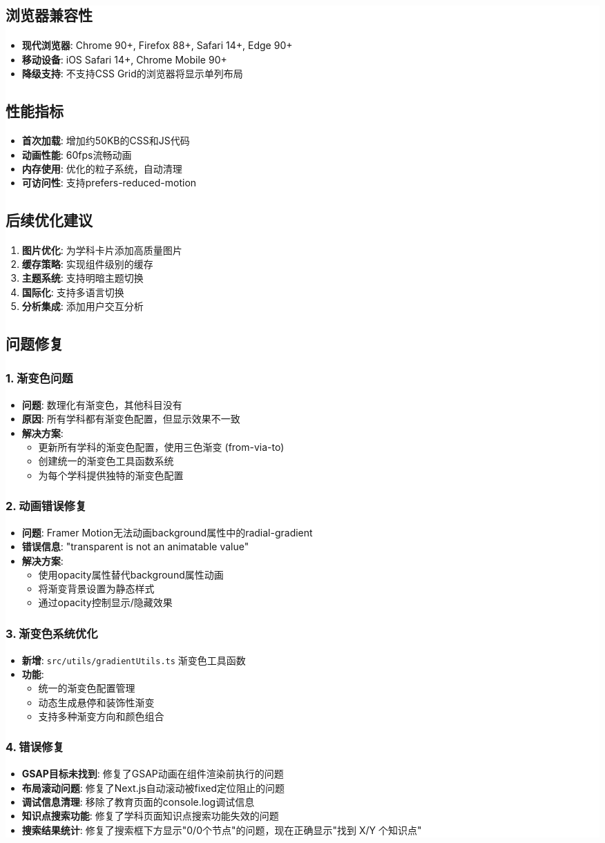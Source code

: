 ## 浏览器兼容性

- **现代浏览器**: Chrome 90+, Firefox 88+, Safari 14+, Edge 90+
- **移动设备**: iOS Safari 14+, Chrome Mobile 90+
- **降级支持**: 不支持CSS Grid的浏览器将显示单列布局

## 性能指标

- **首次加载**: 增加约50KB的CSS和JS代码
- **动画性能**: 60fps流畅动画
- **内存使用**: 优化的粒子系统，自动清理
- **可访问性**: 支持prefers-reduced-motion

## 后续优化建议

1. **图片优化**: 为学科卡片添加高质量图片
2. **缓存策略**: 实现组件级别的缓存
3. **主题系统**: 支持明暗主题切换
4. **国际化**: 支持多语言切换
5. **分析集成**: 添加用户交互分析

## 问题修复

### 1. 渐变色问题
- **问题**: 数理化有渐变色，其他科目没有
- **原因**: 所有学科都有渐变色配置，但显示效果不一致
- **解决方案**: 
  - 更新所有学科的渐变色配置，使用三色渐变 (from-via-to)
  - 创建统一的渐变色工具函数系统
  - 为每个学科提供独特的渐变色配置

### 2. 动画错误修复
- **问题**: Framer Motion无法动画background属性中的radial-gradient
- **错误信息**: "transparent is not an animatable value"
- **解决方案**: 
  - 使用opacity属性替代background属性动画
  - 将渐变背景设置为静态样式
  - 通过opacity控制显示/隐藏效果

### 3. 渐变色系统优化
- **新增**: `src/utils/gradientUtils.ts` 渐变色工具函数
- **功能**: 
  - 统一的渐变色配置管理
  - 动态生成悬停和装饰性渐变
  - 支持多种渐变方向和颜色组合

### 4. 错误修复
- **GSAP目标未找到**: 修复了GSAP动画在组件渲染前执行的问题
- **布局滚动问题**: 修复了Next.js自动滚动被fixed定位阻止的问题
- **调试信息清理**: 移除了教育页面的console.log调试信息
- **知识点搜索功能**: 修复了学科页面知识点搜索功能失效的问题
- **搜索结果统计**: 修复了搜索框下方显示"0/0个节点"的问题，现在正确显示"找到 X/Y 个知识点"
